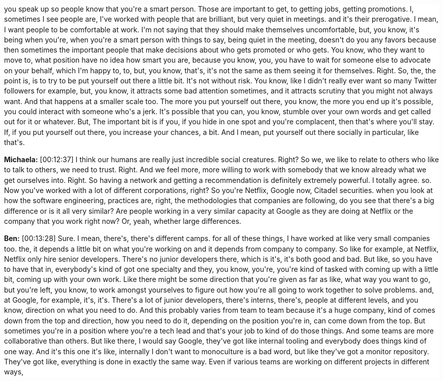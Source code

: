you speak up so people know that you're a smart person. Those are important to 
get, to getting jobs, getting promotions.
I, sometimes I see people are, I've worked with people that are brilliant, but 
very quiet in meetings. and it's their prerogative. I mean, I want people to be 
comfortable at work. I'm not saying that they should make themselves 
uncomfortable, but, you know, it's being when you're, when you're a smart person 
with things to say, being quiet in the meeting, doesn't do you any favors 
because then sometimes the important people that make decisions about who gets 
promoted or who gets.
You know, who they want to move to, what position have no idea how smart you 
are, because you know, you, you have to wait for someone else to advocate on 
your behalf, which I'm happy to, to, but, you know, that's, it's not the same as 
them seeing it for themselves. Right. So, the, the point is, is to try to be put 
yourself out there a little bit.
It's not without risk. You know, like I didn't really ever want so many Twitter 
followers for example, but, you know, it attracts some bad attention sometimes, 
and it attracts scrutiny that you might not always want. And that happens at a 
smaller scale too. The more you put yourself out there, you know, the more you 
end up it's possible, you could interact with someone who's a jerk.
It's possible that you can, you know, stumble over your own words and get called 
out for it or whatever. But, The important bit is if you, if you hide in one 
spot and you're complacent, then that's where you'll stay. If, if you put 
yourself out there, you increase your chances, a bit. And I mean, put yourself 
out there socially in particular, like that's.

**Michaela:** [00:12:37] I think our humans are really just incredible social 
creatures. Right? So we, we like to relate to others who like to talk to others, 
we need to trust. Right. And we feel more, more willing to work with somebody 
that we know already what we get ourselves into. Right. So having a network and 
getting a recommendation is definitely extremely powerful.
I totally agree. so. Now you've worked with a lot of different corporations, 
right? So you're Netflix, Google now, Citadel securities. when you look at how 
the software engineering, practices are, right, the methodologies that companies 
are following, do you see that there's a big difference or is it all very 
similar?
Are people working in a very similar capacity at Google as they are doing at
Netflix or the company that you work right now? Or, yeah, whether large 
differences. 

**Ben:** [00:13:28] Sure. I mean, there's, there's different camps. for all of 
these things, I have worked at like very small companies too. the, it depends a 
little bit on what you're working on and it depends from company to company.
So like for example, at Netflix, Netflix only hire senior developers. There's no 
junior developers there, which is it's, it's both good and bad. But like, so you 
have to have that in, everybody's kind of got one specialty and they, you know, 
you're, you're kind of tasked with coming up with a little bit, coming up with 
your own work.
Like there might be some direction that you're given as far as like, what way 
you want to go, but you're left, you know, to work amongst yourselves to figure 
out how you're all going to work together to solve problems. and, at Google, for 
example, it's, it's. There's a lot of junior developers, there's interns, 
there's, people at different levels, and you know, direction on what you need to 
do.
And this probably varies from team to team because it's a huge company, kind of 
comes down from the top and direction, how you need to do it, depending on the 
position you're in, can come down from the top. But sometimes you're in a 
position where you're a tech lead and that's your job to kind of do those 
things.
And some teams are more collaborative than others. But like there, I would say 
Google, they've got like internal tooling and everybody does things kind of one 
way. And it's this one it's like, internally I don't want to monoculture is a 
bad word, but like they've got a monitor repository. They've got like, 
everything is done in exactly the same way.
Even if various teams are working on different projects in different ways, 